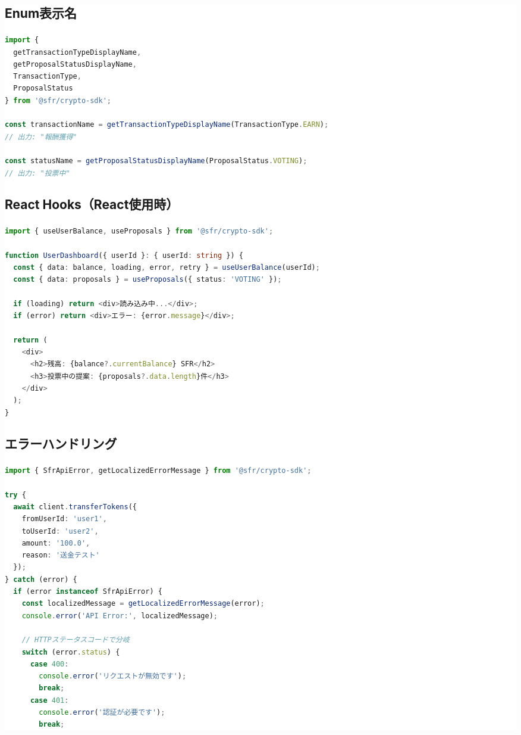 ## Enum表示名

```typescript
import { 
  getTransactionTypeDisplayName,
  getProposalStatusDisplayName,
  TransactionType,
  ProposalStatus 
} from '@sfr/crypto-sdk';

const transactionName = getTransactionTypeDisplayName(TransactionType.EARN);
// 出力: "報酬獲得"

const statusName = getProposalStatusDisplayName(ProposalStatus.VOTING);
// 出力: "投票中"
```

## React Hooks（React使用時）

```typescript
import { useUserBalance, useProposals } from '@sfr/crypto-sdk';

function UserDashboard({ userId }: { userId: string }) {
  const { data: balance, loading, error, retry } = useUserBalance(userId);
  const { data: proposals } = useProposals({ status: 'VOTING' });

  if (loading) return <div>読み込み中...</div>;
  if (error) return <div>エラー: {error.message}</div>;

  return (
    <div>
      <h2>残高: {balance?.currentBalance} SFR</h2>
      <h3>投票中の提案: {proposals?.data.length}件</h3>
    </div>
  );
}
```

## エラーハンドリング

```typescript
import { SfrApiError, getLocalizedErrorMessage } from '@sfr/crypto-sdk';

try {
  await client.transferTokens({
    fromUserId: 'user1',
    toUserId: 'user2',
    amount: '100.0',
    reason: '送金テスト'
  });
} catch (error) {
  if (error instanceof SfrApiError) {
    const localizedMessage = getLocalizedErrorMessage(error);
    console.error('API Error:', localizedMessage);
    
    // HTTPステータスコードで分岐
    switch (error.status) {
      case 400:
        console.error('リクエストが無効です');
        break;
      case 401:
        console.error('認証が必要です');
        break;
```